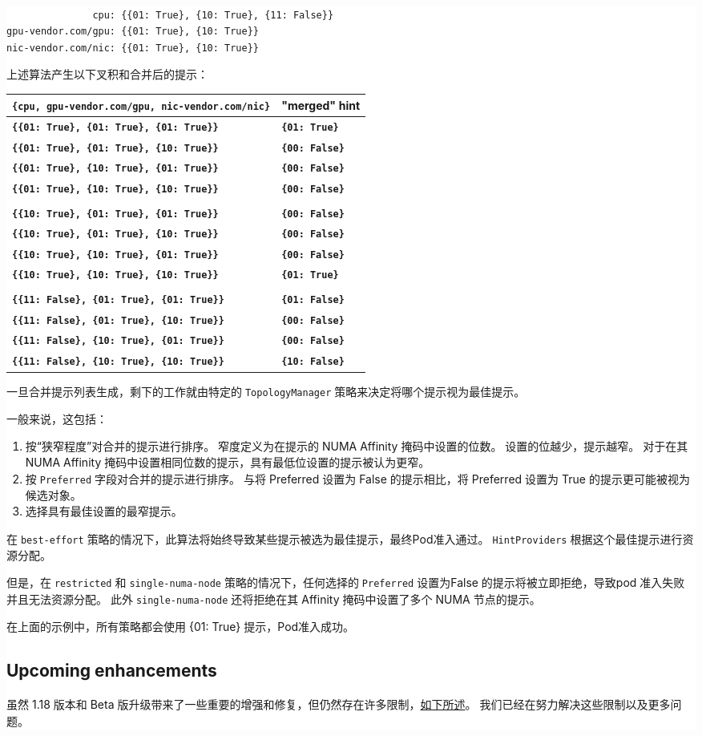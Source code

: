```tex
               cpu: {{01: True}, {10: True}, {11: False}}
gpu-vendor.com/gpu: {{01: True}, {10: True}}
nic-vendor.com/nic: {{01: True}, {10: True}}
```

上述算法产生以下叉积和合并后的提示：

| **`{cpu, gpu-vendor.com/gpu, nic-vendor.com/nic}`** | "merged" hint     |
| --------------------------------------------------- | ----------------- |
| **`{{01: True}, {01: True}, {01: True}}`**          | **`{01: True}`**  |
| **`{{01: True}, {01: True}, {10: True}}`**          | **`{00: False}`** |
| **`{{01: True}, {10: True}, {01: True}}`**          | **`{00: False}`** |
| **`{{01: True}, {10: True}, {10: True}}`**          | **`{00: False}`** |
|                                                     |                   |
| **`{{10: True}, {01: True}, {01: True}}`**          | **`{00: False}`** |
| **`{{10: True}, {01: True}, {10: True}}`**          | **`{00: False}`** |
| **`{{10: True}, {10: True}, {01: True}}`**          | **`{00: False}`** |
| **`{{10: True}, {10: True}, {10: True}}`**          | **`{01: True}`**  |
|                                                     |                   |
| **`{{11: False}, {01: True}, {01: True}}`**         | **`{01: False}`** |
| **`{{11: False}, {01: True}, {10: True}}`**         | **`{00: False}`** |
| **`{{11: False}, {10: True}, {01: True}}`**         | **`{00: False}`** |
| **`{{11: False}, {10: True}, {10: True}}`**         | **`{10: False}`** |

一旦合并提示列表生成，剩下的工作就由特定的 `TopologyManager` 策略来决定将哪个提示视为最佳提示。

一般来说，这包括：

1. 按“狭窄程度”对合并的提示进行排序。 窄度定义为在提示的 NUMA Affinity 掩码中设置的位数。 设置的位越少，提示越窄。 对于在其 NUMA Affinity 掩码中设置相同位数的提示，具有最低位设置的提示被认为更窄。
2. 按 `Preferred` 字段对合并的提示进行排序。 与将 Preferred 设置为 False 的提示相比，将 Preferred 设置为 True 的提示更可能被视为候选对象。
3. 选择具有最佳设置的最窄提示。

在 `best-effort` 策略的情况下，此算法将始终导致某些提示被选为最佳提示，最终Pod准入通过。 `HintProviders` 根据这个最佳提示进行资源分配。

但是，在 `restricted` 和 `single-numa-node` 策略的情况下，任何选择的 `Preferred` 设置为False 的提示将被立即拒绝，导致pod 准入失败并且无法资源分配。 此外 `single-numa-node` 还将拒绝在其 Affinity 掩码中设置了多个 NUMA 节点的提示。

在上面的示例中，所有策略都会使用 {01: True} 提示，Pod准入成功。

## Upcoming enhancements

虽然 1.18 版本和 Beta 版升级带来了一些重要的增强和修复，但仍然存在许多限制，[如下所述](https://kubernetes.io/docs/tasks/administer-cluster/topology-manager/#known-limitations)。 我们已经在努力解决这些限制以及更多问题。
